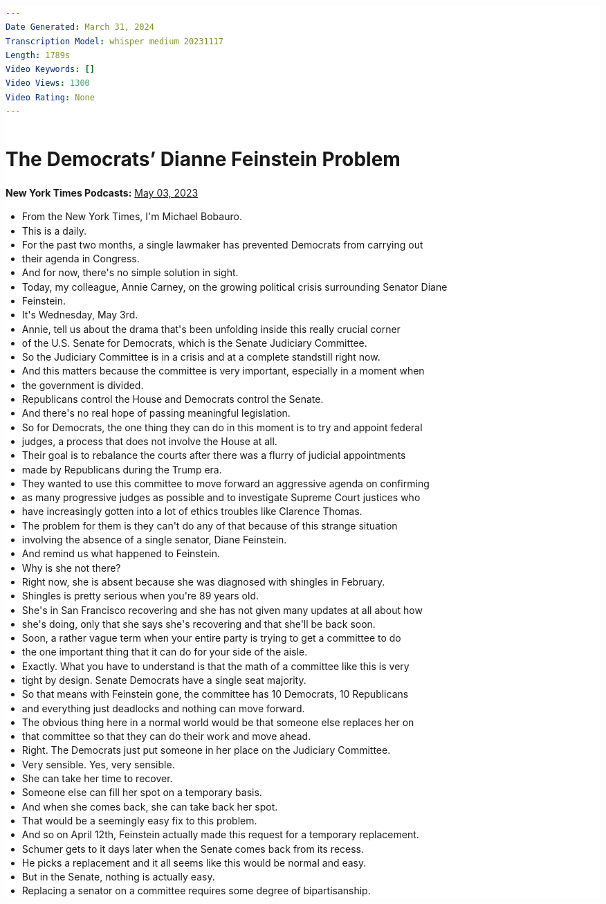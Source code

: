 ```yaml
---
Date Generated: March 31, 2024
Transcription Model: whisper medium 20231117
Length: 1789s
Video Keywords: []
Video Views: 1300
Video Rating: None
---
```


# The Democrats’ Dianne Feinstein Problem
**New York Times Podcasts:** [May 03, 2023](https://www.youtube.com/watch?v=b_00QKRi3i8)
*  From the New York Times, I'm Michael Bobauro.
*  This is a daily.
*  For the past two months, a single lawmaker has prevented Democrats from carrying out
*  their agenda in Congress.
*  And for now, there's no simple solution in sight.
*  Today, my colleague, Annie Carney, on the growing political crisis surrounding Senator Diane
*  Feinstein.
*  It's Wednesday, May 3rd.
*  Annie, tell us about the drama that's been unfolding inside this really crucial corner
*  of the U.S. Senate for Democrats, which is the Senate Judiciary Committee.
*  So the Judiciary Committee is in a crisis and at a complete standstill right now.
*  And this matters because the committee is very important, especially in a moment when
*  the government is divided.
*  Republicans control the House and Democrats control the Senate.
*  And there's no real hope of passing meaningful legislation.
*  So for Democrats, the one thing they can do in this moment is to try and appoint federal
*  judges, a process that does not involve the House at all.
*  Their goal is to rebalance the courts after there was a flurry of judicial appointments
*  made by Republicans during the Trump era.
*  They wanted to use this committee to move forward an aggressive agenda on confirming
*  as many progressive judges as possible and to investigate Supreme Court justices who
*  have increasingly gotten into a lot of ethics troubles like Clarence Thomas.
*  The problem for them is they can't do any of that because of this strange situation
*  involving the absence of a single senator, Diane Feinstein.
*  And remind us what happened to Feinstein.
*  Why is she not there?
*  Right now, she is absent because she was diagnosed with shingles in February.
*  Shingles is pretty serious when you're 89 years old.
*  She's in San Francisco recovering and she has not given many updates at all about how
*  she's doing, only that she says she's recovering and that she'll be back soon.
*  Soon, a rather vague term when your entire party is trying to get a committee to do
*  the one important thing that it can do for your side of the aisle.
*  Exactly. What you have to understand is that the math of a committee like this is very
*  tight by design. Senate Democrats have a single seat majority.
*  So that means with Feinstein gone, the committee has 10 Democrats, 10 Republicans
*  and everything just deadlocks and nothing can move forward.
*  The obvious thing here in a normal world would be that someone else replaces her on
*  that committee so that they can do their work and move ahead.
*  Right. The Democrats just put someone in her place on the Judiciary Committee.
*  Very sensible. Yes, very sensible.
*  She can take her time to recover.
*  Someone else can fill her spot on a temporary basis.
*  And when she comes back, she can take back her spot.
*  That would be a seemingly easy fix to this problem.
*  And so on April 12th, Feinstein actually made this request for a temporary replacement.
*  Schumer gets to it days later when the Senate comes back from its recess.
*  He picks a replacement and it all seems like this would be normal and easy.
*  But in the Senate, nothing is actually easy.
*  Replacing a senator on a committee requires some degree of bipartisanship.